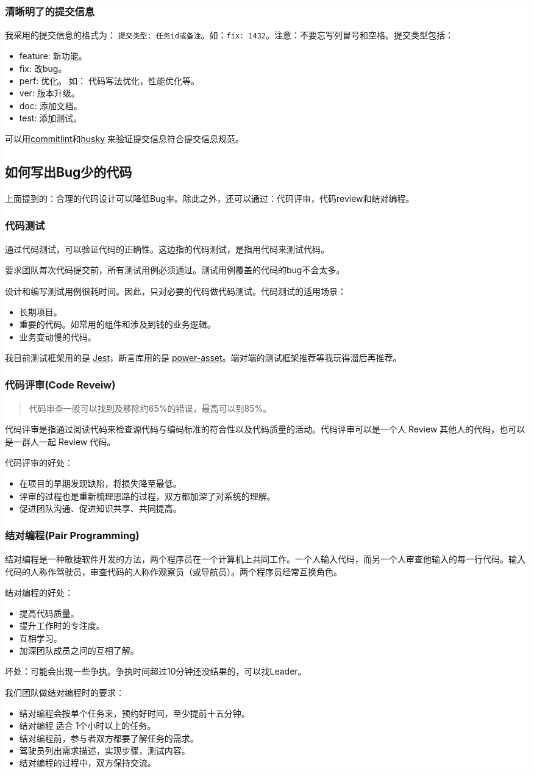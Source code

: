 ### 清晰明了的提交信息
我采用的提交信息的格式为： `提交类型: 任务id或备注`。如：`fix: 1432`。注意：不要忘写列冒号和空格。提交类型包括：
* feature: 新功能。
* fix: 改bug。
* perf: 优化。 如： 代码写法优化，性能优化等。
* ver:  版本升级。
* doc: 添加文档。
* test: 添加测试。

可以用[commitlint](https://commitlint.js.org/)和[husky](https://github.com/typicode/husky) 来验证提交信息符合提交信息规范。

## 如何写出Bug少的代码
上面提到的：合理的代码设计可以降低Bug率。除此之外，还可以通过：代码评审，代码review和结对编程。

### 代码测试
通过代码测试，可以验证代码的正确性。这边指的代码测试，是指用代码来测试代码。

要求团队每次代码提交前，所有测试用例必须通过。测试用例覆盖的代码的bug不会太多。

设计和编写测试用例很耗时间。因此，只对必要的代码做代码测试。代码测试的适用场景：
* 长期项目。
* 重要的代码。如常用的组件和涉及到钱的业务逻辑。
* 业务变动慢的代码。

我目前测试框架用的是 [Jest](https://jestjs.io/zh-Hans/)，断言库用的是 [power-asset](https://github.com/power-assert-js/power-assert)。端对端的测试框架推荐等我玩得溜后再推荐。

### 代码评审(Code Reveiw)
> 代码审查一般可以找到及移除约65%的错误，最高可以到85%。

代码评审是指通过阅读代码来检查源代码与编码标准的符合性以及代码质量的活动。代码评审可以是一个人 Review 其他人的代码，也可以是一群人一起 Review 代码。

代码评审的好处：
* 在项目的早期发现缺陷，将损失降至最低。
* 评审的过程也是重新梳理思路的过程，双方都加深了对系统的理解。
* 促进团队沟通、促进知识共享、共同提高。

### 结对编程(Pair Programming)
结对编程是一种敏捷软件开发的方法，两个程序员在一个计算机上共同工作。一个人输入代码，而另一个人审查他输入的每一行代码。输入代码的人称作驾驶员，审查代码的人称作观察员（或导航员）。两个程序员经常互换角色。

结对编程的好处：
* 提高代码质量。
* 提升工作时的专注度。
* 互相学习。
* 加深团队成员之间的互相了解。

坏处：可能会出现一些争执。争执时间超过10分钟还没结果的，可以找Leader。

我们团队做结对编程时的要求：
* 结对编程会按单个任务来，预约好时间，至少提前十五分钟。
* 结对编程 适合 1个小时以上的任务。
* 结对编程前，参与者双方都要了解任务的需求。
* 驾驶员列出需求描述，实现步骤，测试内容。
* 结对编程的过程中，双方保持交流。
